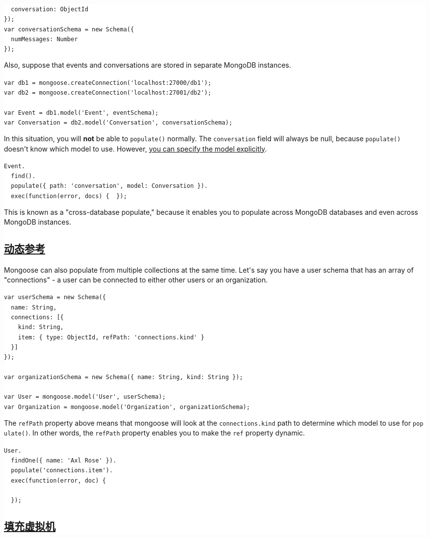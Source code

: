      conversation: ObjectId
    });
    var conversationSchema = new Schema({
      numMessages: Number
    });

Also, suppose that events and conversations are stored in separate MongoDB instances.

    var db1 = mongoose.createConnection('localhost:27000/db1');
    var db2 = mongoose.createConnection('localhost:27001/db2');

    var Event = db1.model('Event', eventSchema);
    var Conversation = db2.model('Conversation', conversationSchema);

In this situation, you will **not** be able to `populate()` normally. The `conversation` field will always be null, because `populate()` doesn't know which model to use. However, [you can specify the model explicitly][21].

    Event.
      find().
      populate({ path: 'conversation', model: Conversation }).
      exec(function(error, docs) {  });

This is known as a "cross-database populate," because it enables you to populate across MongoDB databases and even across MongoDB instances.

## [动态参考][22]

Mongoose can also populate from multiple collections at the same time. Let's say you have a user schema that has an array of "connections" - a user can be connected to either other users or an organization.

    var userSchema = new Schema({
      name: String,
      connections: [{
        kind: String,
        item: { type: ObjectId, refPath: 'connections.kind' }
      }]
    });

    var organizationSchema = new Schema({ name: String, kind: String });

    var User = mongoose.model('User', userSchema);
    var Organization = mongoose.model('Organization', organizationSchema);

The `refPath` property above means that mongoose will look at the `connections.kind` path to determine which model to use for `populate()`. In other words, the `refPath` property enables you to make the `ref` property dynamic.

    User.
      findOne({ name: 'Axl Rose' }).
      populate('connections.item').
      exec(function(error, doc) {

      });

## [填充虚拟机][23]


[1]: https://docs.mongodb.com/manual/reference/operator/aggregation/lookup/
[2]: http://mongoosejs.com/models.html
[3]: http://mongoosejs.com#saving-refs
[4]: http://mongoosejs.com#population
[5]: http://mongoosejs.com/api.html#query_Query-populate
[6]: http://mongoosejs.com#setting-populated-fields
[7]: http://mongoosejs.com#field-selection
[8]: http://mongoosejs.com/api.html#query_Query-select
[9]: http://mongoosejs.com#populating-multiple-paths
[10]: http://mongoosejs.com#query-conditions
[11]: http://mongoosejs.com#refs-to-children
[12]: http://mongoosejs.com/api.html#query_Query-lean
[13]: http://mongoosejs.com/subdocs.html
[14]: http://mongoosejs.com#populate_an_existing_mongoose_document
[15]: http://mongoosejs.com/api.html#document_Document-populate
[16]: http://mongoosejs.com#populate_multiple_documents
[17]: http://mongoosejs.com/api.html#model_Model.mapReduce
[18]: http://mongoosejs.com/api.html#model_Model.populate
[19]: http://mongoosejs.com#deep-populate
[20]: http://mongoosejs.com#cross-db-populate
[21]: http://mongoosejs.com/docs/api.html#model_Model.populate
[22]: http://mongoosejs.com#dynamic-ref
[23]: http://mongoosejs.com#populate-virtuals
[24]: https://docs.mongodb.com/manual/tutorial/model-referenced-one-to-many-relationships-between-documents/
[25]: http://expressjs.com/en/4x/api.html#res.json
[26]: http://mongoosejs.com/docs/discriminators.html
